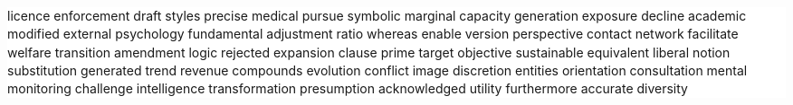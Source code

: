 licence
enforcement
draft
styles
precise
medical
pursue
symbolic
marginal
capacity
generation
exposure
decline
academic
modified
external
psychology
fundamental
adjustment
ratio
whereas
enable
version
perspective
contact
network
facilitate
welfare
transition
amendment
logic
rejected
expansion
clause
prime
target
objective
sustainable
equivalent
liberal
notion
substitution
generated
trend
revenue
compounds
evolution
conflict
image
discretion
entities
orientation
consultation
mental
monitoring
challenge
intelligence
transformation
presumption
acknowledged
utility
furthermore
accurate
diversity